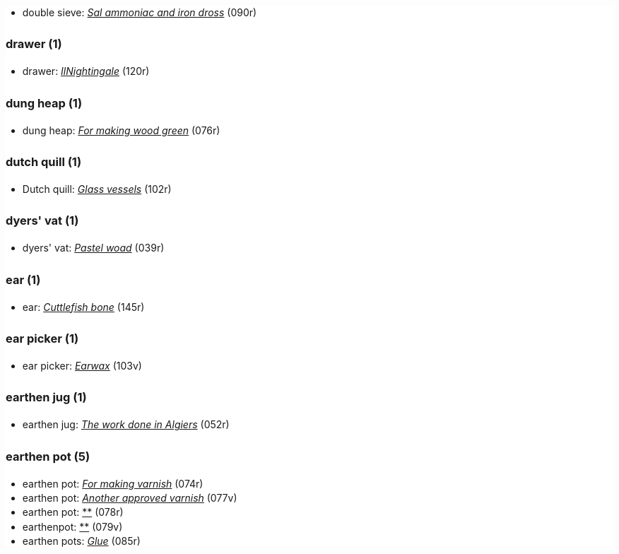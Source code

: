   - double sieve: [*Sal ammoniac and iron
    dross*](http://edition-staging.makingandknowing.org/#/folios/90r/tl)
    (090r)

### drawer (1)

  - drawer:
    [*IlNightingale*](http://edition-staging.makingandknowing.org/#/folios/120r/tl)
    (120r)

### dung heap (1)

  - dung heap: [*For making wood
    green*](http://edition-staging.makingandknowing.org/#/folios/76r/tl)
    (076r)

### dutch quill (1)

  - Dutch quill: [*Glass
    vessels*](http://edition-staging.makingandknowing.org/#/folios/102r/tl)
    (102r)

### dyers' vat (1)

  - dyers' vat: [*Pastel
    woad*](http://edition-staging.makingandknowing.org/#/folios/39r/tl)
    (039r)

### ear (1)

  - ear: [*Cuttlefish
    bone*](http://edition-staging.makingandknowing.org/#/folios/145r/tl)
    (145r)

### ear picker (1)

  - ear picker:
    [*Earwax*](http://edition-staging.makingandknowing.org/#/folios/103v/tl)
    (103v)

### earthen jug (1)

  - earthen jug: [*The work done in
    Algiers*](http://edition-staging.makingandknowing.org/#/folios/52r/tl)
    (052r)

### earthen pot (5)

  - earthen pot: [*For making
    varnish*](http://edition-staging.makingandknowing.org/#/folios/74r/tl)
    (074r)
  - earthen pot: [*Another approved
    varnish*](http://edition-staging.makingandknowing.org/#/folios/77v/tl)
    (077v)
  - earthen pot:
    [**](http://edition-staging.makingandknowing.org/#/folios/78r/tl)
    (078r)
  - earthenpot:
    [**](http://edition-staging.makingandknowing.org/#/folios/79v/tl)
    (079v)
  - earthen pots:
    [*Glue*](http://edition-staging.makingandknowing.org/#/folios/85r/tl)
    (085r)
